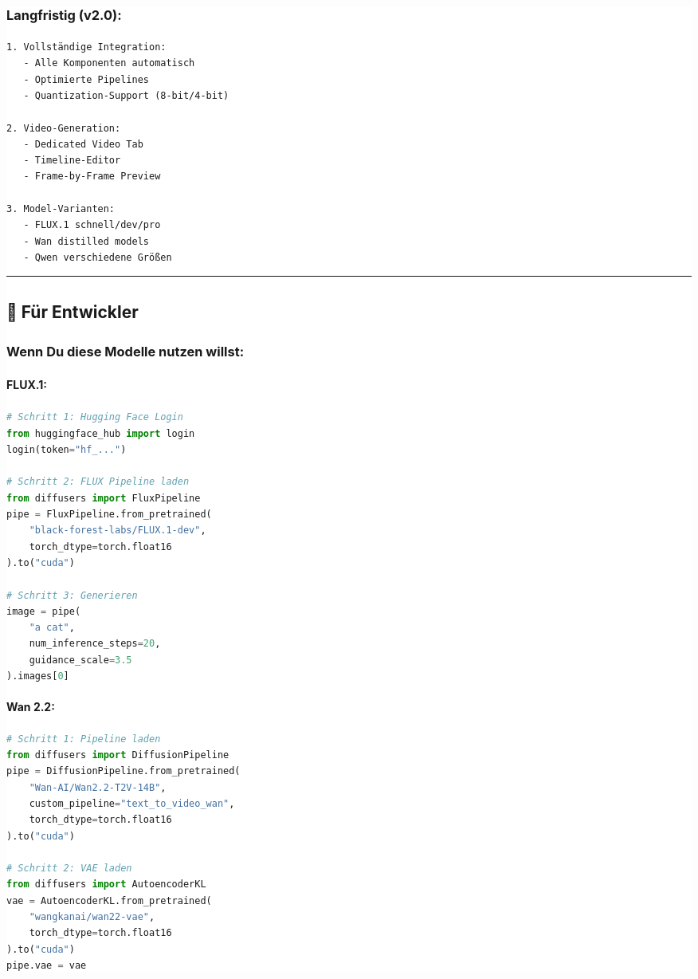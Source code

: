 ### **Langfristig (v2.0):**
```
1. Vollständige Integration:
   - Alle Komponenten automatisch
   - Optimierte Pipelines
   - Quantization-Support (8-bit/4-bit)

2. Video-Generation:
   - Dedicated Video Tab
   - Timeline-Editor
   - Frame-by-Frame Preview

3. Model-Varianten:
   - FLUX.1 schnell/dev/pro
   - Wan distilled models
   - Qwen verschiedene Größen
```

---

## 🎯 Für Entwickler

### **Wenn Du diese Modelle nutzen willst:**

#### **FLUX.1:**
```python
# Schritt 1: Hugging Face Login
from huggingface_hub import login
login(token="hf_...")

# Schritt 2: FLUX Pipeline laden
from diffusers import FluxPipeline
pipe = FluxPipeline.from_pretrained(
    "black-forest-labs/FLUX.1-dev",
    torch_dtype=torch.float16
).to("cuda")

# Schritt 3: Generieren
image = pipe(
    "a cat",
    num_inference_steps=20,
    guidance_scale=3.5
).images[0]
```

#### **Wan 2.2:**
```python
# Schritt 1: Pipeline laden
from diffusers import DiffusionPipeline
pipe = DiffusionPipeline.from_pretrained(
    "Wan-AI/Wan2.2-T2V-14B",
    custom_pipeline="text_to_video_wan",
    torch_dtype=torch.float16
).to("cuda")

# Schritt 2: VAE laden
from diffusers import AutoencoderKL
vae = AutoencoderKL.from_pretrained(
    "wangkanai/wan22-vae",
    torch_dtype=torch.float16
).to("cuda")
pipe.vae = vae

```